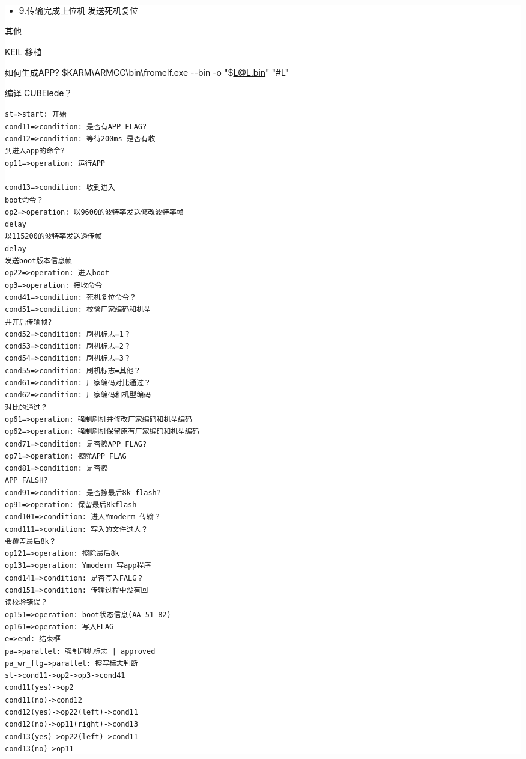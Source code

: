 - 9.传输完成上位机 发送死机复位 

其他

KEIL 移植
 
如何生成APP?
\$KARM\ARMCC\bin\fromelf.exe --bin -o "$L@L.bin" "#L"

编译
CUBEiede？

```flow
st=>start: 开始
cond11=>condition: 是否有APP FLAG?
cond12=>condition: 等待200ms 是否有收
到进入app的命令?
op11=>operation: 运行APP

cond13=>condition: 收到进入
boot命令？
op2=>operation: 以9600的波特率发送修改波特率帧 
delay 
以115200的波特率发送透传帧 
delay 
发送boot版本信息帧
op22=>operation: 进入boot           
op3=>operation: 接收命令
cond41=>condition: 死机复位命令？
cond51=>condition: 校验厂家编码和机型
并开启传输帧?
cond52=>condition: 刷机标志=1？
cond53=>condition: 刷机标志=2？
cond54=>condition: 刷机标志=3？
cond55=>condition: 刷机标志=其他？
cond61=>condition: 厂家编码对比通过？
cond62=>condition: 厂家编码和机型编码
对比的通过？
op61=>operation: 强制刷机并修改厂家编码和机型编码
op62=>operation: 强制刷机保留原有厂家编码和机型编码
cond71=>condition: 是否擦APP FLAG?
op71=>operation: 擦除APP FLAG
cond81=>condition: 是否擦
APP FALSH?
cond91=>condition: 是否擦最后8k flash?
op91=>operation: 保留最后8kflash
cond101=>condition: 进入Ymoderm 传输？
cond111=>condition: 写入的文件过大？
会覆盖最后8k？
op121=>operation: 擦除最后8k
op131=>operation: Ymoderm 写app程序
cond141=>condition: 是否写入FALG？
cond151=>condition: 传输过程中没有回
读校验错误？
op151=>operation: boot状态信息(AA 51 82)
op161=>operation: 写入FLAG
e=>end: 结束框
pa=>parallel: 强制刷机标志 | approved
pa_wr_flg=>parallel: 擦写标志判断
st->cond11->op2->op3->cond41
cond11(yes)->op2
cond11(no)->cond12
cond12(yes)->op22(left)->cond11
cond12(no)->op11(right)->cond13
cond13(yes)->op22(left)->cond11
cond13(no)->op11
```
